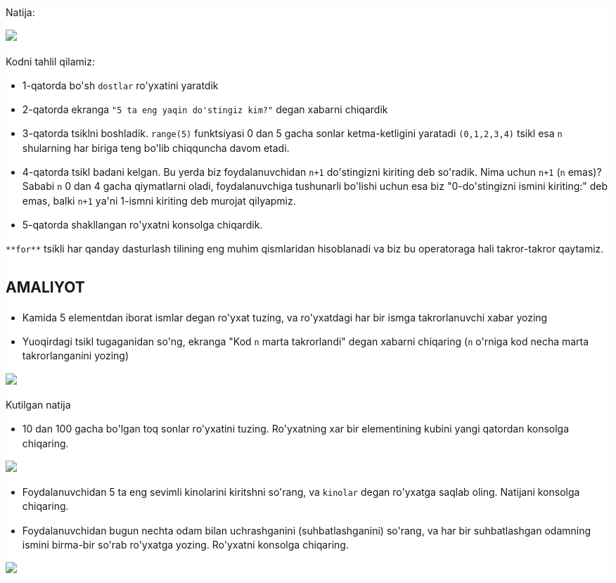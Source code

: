Natija:

![](https://python.sariq.dev/~gitbook/image?url=https%3A%2F%2F1283015017-files.gitbook.io%2F%7E%2Ffiles%2Fv0%2Fb%2Fgitbook-legacy-files%2Fo%2Fassets%252F-MGbkqs1tROquIT6oqUs%252F-MMPaWvgJ__zmMdi1b7y%252F-MMT-gtwhVd0_teSQ415%252Fimage.png%3Falt%3Dmedia%26token%3Dc78b15e7-f2c9-4e22-806b-602dbee06a8c&width=768&dpr=4&quality=100&sign=5630f24a&sv=2)

Kodni tahlil qilamiz:

- 1-qatorda bo'sh `dostlar` ro'yxatini yaratdik
    
- 2-qatorda ekranga `"5 ta eng yaqin do'stingiz kim?"` degan xabarni chiqardik
    
- 3-qatorda tsiklni boshladik. `range(5)` funktsiyasi 0 dan 5 gacha sonlar ketma-ketligini yaratadi `(0,1,2,3,4)` tsikl esa `n` shularning har biriga teng bo'lib chiqquncha davom etadi.
    
- 4-qatorda tsikl badani kelgan. Bu yerda biz foydalanuvchidan `n+1` do'stingizni kiriting deb so'radik. Nima uchun `n+1` (`n` emas)? Sababi `n` 0 dan 4 gacha qiymatlarni oladi, foydalanuvchiga tushunarli bo'lishi uchun esa biz "0-do'stingizni ismini kiriting:" deb emas, balki `n+1` ya'ni 1-ismni kiriting deb murojat qilyapmiz.
    
- 5-qatorda shakllangan ro'yxatni konsolga chiqardik.
    

`**for**` tsikli har qanday dasturlash tilining eng muhim qismlaridan hisoblanadi va biz bu operatoraga hali takror-takror qaytamiz.

## AMALIYOT

- Kamida 5 elementdan iborat ismlar degan ro'yxat tuzing, va ro'yxatdagi har bir ismga takrorlanuvchi xabar yozing
    
- Yuoqirdagi tsikl tugaganidan so'ng, ekranga "Kod `n` marta takrorlandi" degan xabarni chiqaring (`n` o'rniga kod necha marta takrorlanganini yozing)
    

![](https://python.sariq.dev/~gitbook/image?url=https%3A%2F%2F1283015017-files.gitbook.io%2F%7E%2Ffiles%2Fv0%2Fb%2Fgitbook-legacy-files%2Fo%2Fassets%252F-MGbkqs1tROquIT6oqUs%252F-MMPNxgNwPmiIwnqKZ-n%252F-MMP_FTr--cIleoE1pUk%252Fimage.png%3Falt%3Dmedia%26token%3De6ff5313-10db-4dd2-81f5-ca42284f0218&width=768&dpr=4&quality=100&sign=b3f30c4e&sv=2)

Kutilgan natija

- 10 dan 100 gacha bo'lgan toq sonlar ro'yxatini tuzing. Ro'yxatning xar bir elementining kubini yangi qatordan konsolga chiqaring.
    

![](https://python.sariq.dev/~gitbook/image?url=https%3A%2F%2F1283015017-files.gitbook.io%2F%7E%2Ffiles%2Fv0%2Fb%2Fgitbook-legacy-files%2Fo%2Fassets%252F-MGbkqs1tROquIT6oqUs%252F-MMPNxgNwPmiIwnqKZ-n%252F-MMP_u9IVOIxvkgaD4R7%252Fimage.png%3Falt%3Dmedia%26token%3D26b4f01a-1487-4ef4-a1b4-b15a8ee0ec61&width=768&dpr=4&quality=100&sign=2e419983&sv=2)

- Foydalanuvchidan 5 ta eng sevimli kinolarini kiritshni so'rang, va `kinolar` degan ro'yxatga saqlab oling. Natijani konsolga chiqaring.
    
- Foydalanuvchidan bugun nechta odam bilan uchrashganini (suhbatlashganini) so'rang, va har bir suhbatlashgan odamning ismini birma-bir so'rab ro'yxatga yozing. Ro'yxatni konsolga chiqaring.
    

![](https://python.sariq.dev/~gitbook/image?url=https%3A%2F%2F1283015017-files.gitbook.io%2F%7E%2Ffiles%2Fv0%2Fb%2Fgitbook-legacy-files%2Fo%2Fassets%252F-MGbkqs1tROquIT6oqUs%252F-MMT2VK6SaNLN7fUnjkD%252F-MMT5AHMlvPnOvBAj5Cg%252Fezgif-3-cbc37adef5e6.gif%3Falt%3Dmedia%26token%3D7b016282-f3fc-4806-b740-47d1a3ea2161&width=768&dpr=4&quality=100&sign=a74e7c58&sv=2)
